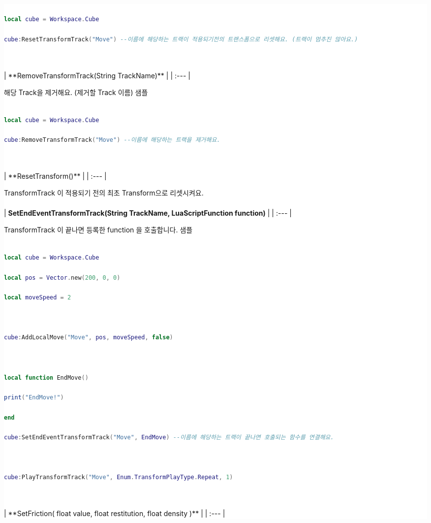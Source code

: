 ```lua

local cube = Workspace.Cube 

cube:ResetTransformTrack("Move") --이름에 해당하는 트랙이 적용되기전의 트랜스폼으로 리셋해요. (트랙이 멈추진 않아요.) 

``` 
<br>
<br>
| **RemoveTransformTrack(String TrackName)** |
| :--- |

해당 Track을 제거해요. (제거할 Track 이름) 
샘플

```lua

local cube = Workspace.Cube 

cube:RemoveTransformTrack("Move") --이름에 해당하는 트랙을 제거해요. 

``` 
<br>
<br>
| **ResetTransform()** |
| :--- |

TransformTrack 이 적용되기 전의 최초 Transform으로 리셋시켜요. 
<br>
<br>
| **SetEndEventTransformTrack(String TrackName, LuaScriptFunction function)** |
| :--- |

TransformTrack 이 끝나면 등록한 function 을 호출합니다. 
샘플

```lua

local cube = Workspace.Cube 

local pos = Vector.new(200, 0, 0) 

local moveSpeed = 2 

 

cube:AddLocalMove("Move", pos, moveSpeed, false) 

 

local function EndMove() 

print("EndMove!") 

end 

cube:SetEndEventTransformTrack("Move", EndMove) --이름에 해당하는 트랙이 끝나면 호출되는 함수를 연결해요. 

 

cube:PlayTransformTrack("Move", Enum.TransformPlayType.Repeat, 1) 

``` 
<br>
<br>
| **SetFriction( float value, float restitution, float density )** |
| :--- |

